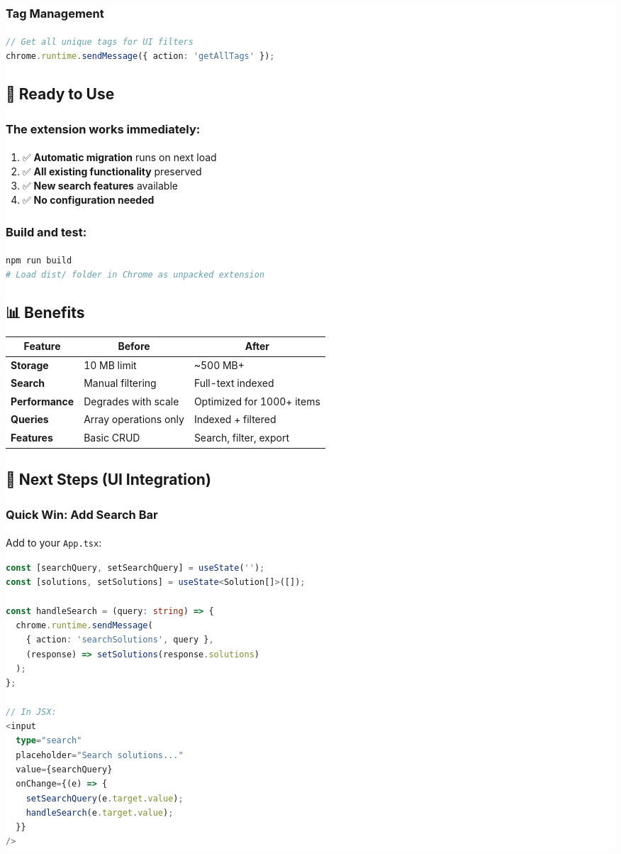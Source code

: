 ### Tag Management
```typescript
// Get all unique tags for UI filters
chrome.runtime.sendMessage({ action: 'getAllTags' });
```

## 🚀 Ready to Use

### The extension works immediately:
1. ✅ **Automatic migration** runs on next load
2. ✅ **All existing functionality** preserved
3. ✅ **New search features** available
4. ✅ **No configuration needed**

### Build and test:
```bash
npm run build
# Load dist/ folder in Chrome as unpacked extension
```

## 📊 Benefits

| Feature | Before | After |
|---------|--------|-------|
| **Storage** | 10 MB limit | ~500 MB+ |
| **Search** | Manual filtering | Full-text indexed |
| **Performance** | Degrades with scale | Optimized for 1000+ items |
| **Queries** | Array operations only | Indexed + filtered |
| **Features** | Basic CRUD | Search, filter, export |

## 🎯 Next Steps (UI Integration)

### Quick Win: Add Search Bar
Add to your `App.tsx`:

```typescript
const [searchQuery, setSearchQuery] = useState('');
const [solutions, setSolutions] = useState<Solution[]>([]);

const handleSearch = (query: string) => {
  chrome.runtime.sendMessage(
    { action: 'searchSolutions', query },
    (response) => setSolutions(response.solutions)
  );
};

// In JSX:
<input
  type="search"
  placeholder="Search solutions..."
  value={searchQuery}
  onChange={(e) => {
    setSearchQuery(e.target.value);
    handleSearch(e.target.value);
  }}
/>
```
